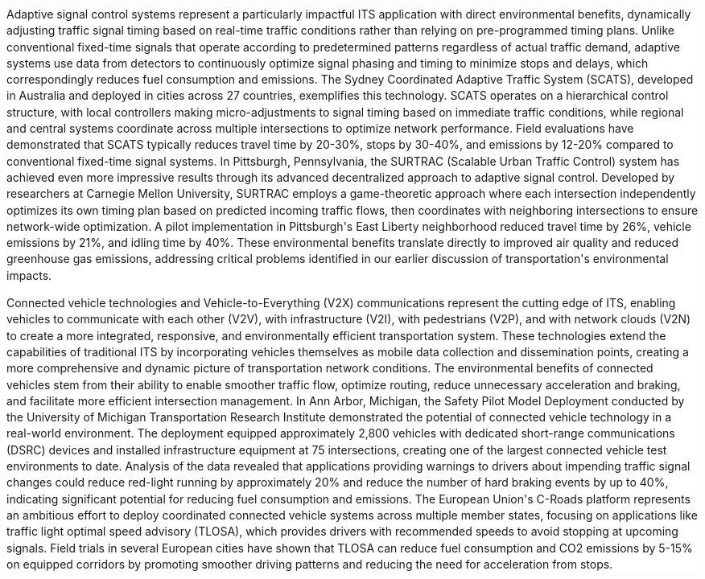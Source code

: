 Adaptive signal control systems represent a particularly impactful ITS application with direct environmental benefits, dynamically adjusting traffic signal timing based on real-time traffic conditions rather than relying on pre-programmed timing plans. Unlike conventional fixed-time signals that operate according to predetermined patterns regardless of actual traffic demand, adaptive systems use data from detectors to continuously optimize signal phasing and timing to minimize stops and delays, which correspondingly reduces fuel consumption and emissions. The Sydney Coordinated Adaptive Traffic System (SCATS), developed in Australia and deployed in cities across 27 countries, exemplifies this technology. SCATS operates on a hierarchical control structure, with local controllers making micro-adjustments to signal timing based on immediate traffic conditions, while regional and central systems coordinate across multiple intersections to optimize network performance. Field evaluations have demonstrated that SCATS typically reduces travel time by 20-30%, stops by 30-40%, and emissions by 12-20% compared to conventional fixed-time signal systems. In Pittsburgh, Pennsylvania, the SURTRAC (Scalable Urban Traffic Control) system has achieved even more impressive results through its advanced decentralized approach to adaptive signal control. Developed by researchers at Carnegie Mellon University, SURTRAC employs a game-theoretic approach where each intersection independently optimizes its own timing plan based on predicted incoming traffic flows, then coordinates with neighboring intersections to ensure network-wide optimization. A pilot implementation in Pittsburgh's East Liberty neighborhood reduced travel time by 26%, vehicle emissions by 21%, and idling time by 40%. These environmental benefits translate directly to improved air quality and reduced greenhouse gas emissions, addressing critical problems identified in our earlier discussion of transportation's environmental impacts.

Connected vehicle technologies and Vehicle-to-Everything (V2X) communications represent the cutting edge of ITS, enabling vehicles to communicate with each other (V2V), with infrastructure (V2I), with pedestrians (V2P), and with network clouds (V2N) to create a more integrated, responsive, and environmentally efficient transportation system. These technologies extend the capabilities of traditional ITS by incorporating vehicles themselves as mobile data collection and dissemination points, creating a more comprehensive and dynamic picture of transportation network conditions. The environmental benefits of connected vehicles stem from their ability to enable smoother traffic flow, optimize routing, reduce unnecessary acceleration and braking, and facilitate more efficient intersection management. In Ann Arbor, Michigan, the Safety Pilot Model Deployment conducted by the University of Michigan Transportation Research Institute demonstrated the potential of connected vehicle technology in a real-world environment. The deployment equipped approximately 2,800 vehicles with dedicated short-range communications (DSRC) devices and installed infrastructure equipment at 75 intersections, creating one of the largest connected vehicle test environments to date. Analysis of the data revealed that applications providing warnings to drivers about impending traffic signal changes could reduce red-light running by approximately 20% and reduce the number of hard braking events by up to 40%, indicating significant potential for reducing fuel consumption and emissions. The European Union's C-Roads platform represents an ambitious effort to deploy coordinated connected vehicle systems across multiple member states, focusing on applications like traffic light optimal speed advisory (TLOSA), which provides drivers with recommended speeds to avoid stopping at upcoming signals. Field trials in several European cities have shown that TLOSA can reduce fuel consumption and CO2 emissions by 5-15% on equipped corridors by promoting smoother driving patterns and reducing the need for acceleration from stops.
